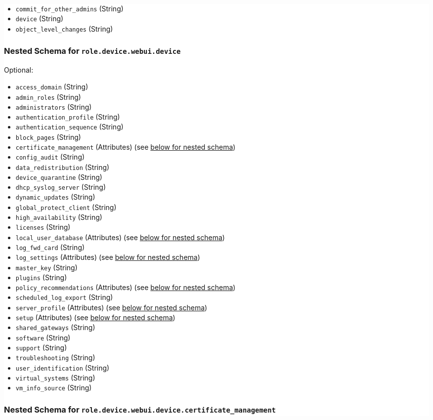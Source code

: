 - `commit_for_other_admins` (String)
- `device` (String)
- `object_level_changes` (String)

<a id="nestedatt--role--device--webui--device"></a>

### Nested Schema for `role.device.webui.device`

Optional:

- `access_domain` (String)
- `admin_roles` (String)
- `administrators` (String)
- `authentication_profile` (String)
- `authentication_sequence` (String)
- `block_pages` (String)
- `certificate_management` (Attributes) (see [below for nested schema](#nestedatt--role--device--webui--device--certificate_management))
- `config_audit` (String)
- `data_redistribution` (String)
- `device_quarantine` (String)
- `dhcp_syslog_server` (String)
- `dynamic_updates` (String)
- `global_protect_client` (String)
- `high_availability` (String)
- `licenses` (String)
- `local_user_database` (Attributes) (see [below for nested schema](#nestedatt--role--device--webui--device--local_user_database))
- `log_fwd_card` (String)
- `log_settings` (Attributes) (see [below for nested schema](#nestedatt--role--device--webui--device--log_settings))
- `master_key` (String)
- `plugins` (String)
- `policy_recommendations` (Attributes) (see [below for nested schema](#nestedatt--role--device--webui--device--policy_recommendations))
- `scheduled_log_export` (String)
- `server_profile` (Attributes) (see [below for nested schema](#nestedatt--role--device--webui--device--server_profile))
- `setup` (Attributes) (see [below for nested schema](#nestedatt--role--device--webui--device--setup))
- `shared_gateways` (String)
- `software` (String)
- `support` (String)
- `troubleshooting` (String)
- `user_identification` (String)
- `virtual_systems` (String)
- `vm_info_source` (String)

<a id="nestedatt--role--device--webui--device--certificate_management"></a>

### Nested Schema for `role.device.webui.device.certificate_management`
